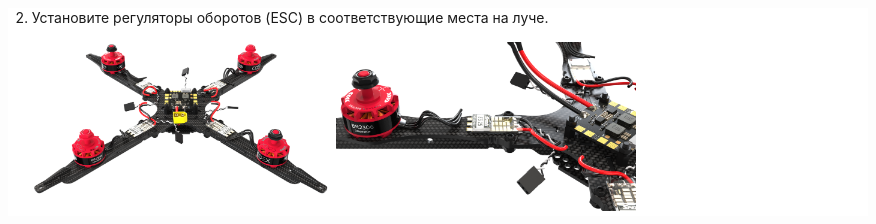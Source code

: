 2. Установите регуляторы оборотов (ESC) в соответствующие места на луче.

    <div class="image-group">
        <img src="../assets/assembling_soldering_clever_4/esc_3.png" width=300 class="zoom border">
        <img src="../assets/assembling_soldering_clever_4/esc_4.png" width=300 class="zoom border">
    </div>
